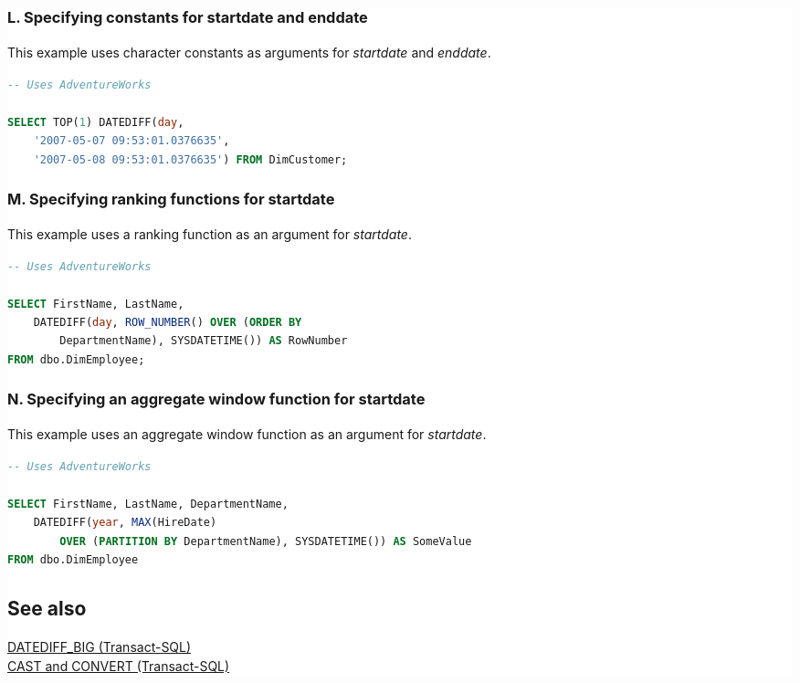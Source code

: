 ### L. Specifying constants for startdate and enddate  
This example uses character constants as arguments for *startdate* and *enddate*.
  
```sql
-- Uses AdventureWorks  
  
SELECT TOP(1) DATEDIFF(day,
    '2007-05-07 09:53:01.0376635',
    '2007-05-08 09:53:01.0376635') FROM DimCustomer;  
```  
  
### M. Specifying ranking functions for startdate  
This example uses a ranking function as an argument for *startdate*.
  
```sql
-- Uses AdventureWorks  
  
SELECT FirstName, LastName,
    DATEDIFF(day, ROW_NUMBER() OVER (ORDER BY   
        DepartmentName), SYSDATETIME()) AS RowNumber  
FROM dbo.DimEmployee;  
```  
  
### N. Specifying an aggregate window function for startdate  
This example uses an aggregate window function as an argument for *startdate*.
  
```sql
-- Uses AdventureWorks  
  
SELECT FirstName, LastName, DepartmentName,
    DATEDIFF(year, MAX(HireDate)  
        OVER (PARTITION BY DepartmentName), SYSDATETIME()) AS SomeValue  
FROM dbo.DimEmployee  
```  
  
## See also
[DATEDIFF_BIG &#40;Transact-SQL&#41;](../../t-sql/functions/datediff-big-transact-sql.md)  
[CAST and CONVERT &#40;Transact-SQL&#41;](../../t-sql/functions/cast-and-convert-transact-sql.md)
  
